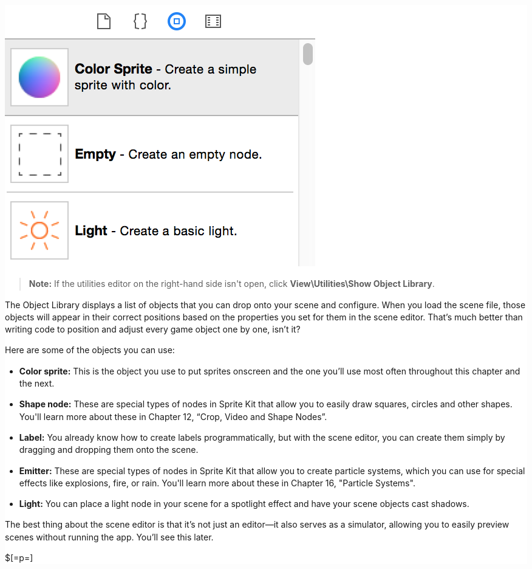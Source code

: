 ![width=40% bordered](<images/image11.png>)

> **Note:** If the utilities editor on the right-hand side isn't open, click **View\\Utilities\\Show Object Library**.

The Object Library displays a list of objects that you can drop onto your scene and configure. When you load the scene file, those objects will appear in their correct positions based on the properties you set for them in the scene editor. That’s much better than writing code to position and adjust every game object one by one, isn’t it?

Here are some of the objects you can use:

* **Color sprite:** This is the object you use to put sprites onscreen and the one you’ll use most often throughout this chapter and the next.

* **Shape node:** These are special types of nodes in Sprite Kit that allow you to easily draw squares, circles and other shapes. You'll learn more about these in Chapter 12, “Crop, Video and Shape Nodes”.

* **Label:** You already know how to create labels programmatically, but with the scene editor, you can create them simply by dragging and dropping them onto the scene.

* **Emitter:** These are special types of nodes in Sprite Kit that allow you to create particle systems, which you can use for special effects like explosions, fire, or rain. You'll learn more about these in Chapter 16, "Particle Systems".

* **Light:** You can place a light node in your scene for a spotlight effect and have your scene objects cast shadows. 

The best thing about the scene editor is that it’s not just an editor—it also serves as a simulator, allowing you to easily preview scenes without running the app. You’ll see this later.

$[=p=]
